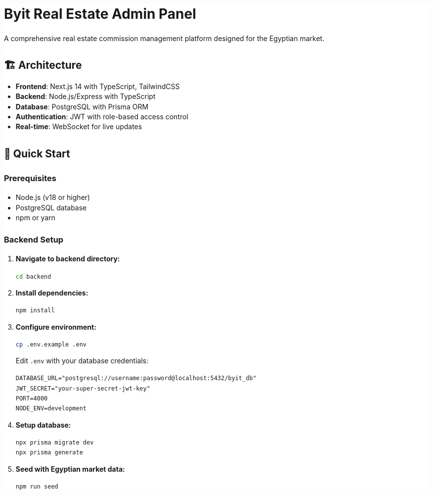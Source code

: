 # Byit Real Estate Admin Panel

A comprehensive real estate commission management platform designed for the Egyptian market.

## 🏗️ Architecture

- **Frontend**: Next.js 14 with TypeScript, TailwindCSS
- **Backend**: Node.js/Express with TypeScript
- **Database**: PostgreSQL with Prisma ORM
- **Authentication**: JWT with role-based access control
- **Real-time**: WebSocket for live updates

## 🚀 Quick Start

### Prerequisites

- Node.js (v18 or higher)
- PostgreSQL database
- npm or yarn

### Backend Setup

1. **Navigate to backend directory:**
   ```bash
   cd backend
   ```

2. **Install dependencies:**
   ```bash
   npm install
   ```

3. **Configure environment:**
   ```bash
   cp .env.example .env
   ```
   Edit `.env` with your database credentials:
   ```env
   DATABASE_URL="postgresql://username:password@localhost:5432/byit_db"
   JWT_SECRET="your-super-secret-jwt-key"
   PORT=4000
   NODE_ENV=development
   ```

4. **Setup database:**
   ```bash
   npx prisma migrate dev
   npx prisma generate
   ```

5. **Seed with Egyptian market data:**
   ```bash
   npm run seed
   ```
